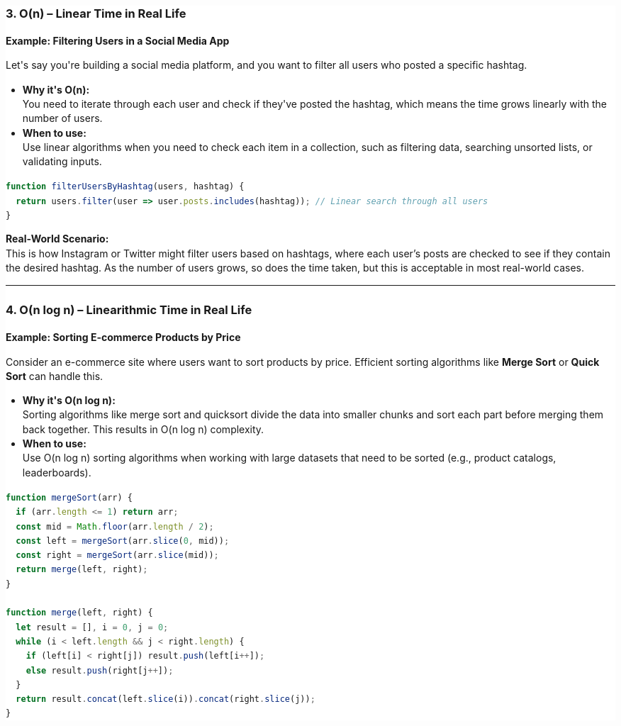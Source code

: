 
### **3. O(n) – Linear Time in Real Life**
**Example: Filtering Users in a Social Media App**

Let's say you're building a social media platform, and you want to filter all users who posted a specific hashtag.

- **Why it's O(n):**  
  You need to iterate through each user and check if they've posted the hashtag, which means the time grows linearly with the number of users.
- **When to use:**  
  Use linear algorithms when you need to check each item in a collection, such as filtering data, searching unsorted lists, or validating inputs.

```js
function filterUsersByHashtag(users, hashtag) {
  return users.filter(user => user.posts.includes(hashtag)); // Linear search through all users
}
```

**Real-World Scenario:**  
This is how Instagram or Twitter might filter users based on hashtags, where each user’s posts are checked to see if they contain the desired hashtag. As the number of users grows, so does the time taken, but this is acceptable in most real-world cases.

---

### **4. O(n log n) – Linearithmic Time in Real Life**
**Example: Sorting E-commerce Products by Price**

Consider an e-commerce site where users want to sort products by price. Efficient sorting algorithms like **Merge Sort** or **Quick Sort** can handle this.

- **Why it's O(n log n):**  
  Sorting algorithms like merge sort and quicksort divide the data into smaller chunks and sort each part before merging them back together. This results in O(n log n) complexity.
- **When to use:**  
  Use O(n log n) sorting algorithms when working with large datasets that need to be sorted (e.g., product catalogs, leaderboards).

```js
function mergeSort(arr) {
  if (arr.length <= 1) return arr;
  const mid = Math.floor(arr.length / 2);
  const left = mergeSort(arr.slice(0, mid));
  const right = mergeSort(arr.slice(mid));
  return merge(left, right);
}

function merge(left, right) {
  let result = [], i = 0, j = 0;
  while (i < left.length && j < right.length) {
    if (left[i] < right[j]) result.push(left[i++]);
    else result.push(right[j++]);
  }
  return result.concat(left.slice(i)).concat(right.slice(j));
}
```
